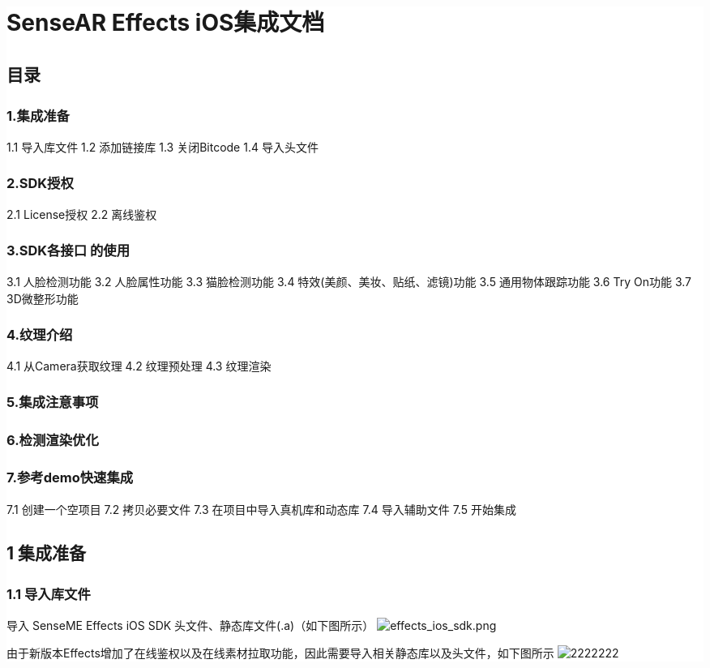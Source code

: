 # SenseAR Effects iOS集成文档

## 目录
### 1.集成准备
1.1 导入库文件
1.2 添加链接库
1.3 关闭Bitcode
1.4 导入头文件

### 2.SDK授权
2.1 License授权
2.2 离线鉴权
### 3.SDK各接口 的使用
3.1 人脸检测功能
3.2 人脸属性功能
3.3 猫脸检测功能
3.4 特效(美颜、美妆、贴纸、滤镜)功能
3.5 通用物体跟踪功能
3.6 Try On功能
3.7 3D微整形功能

### 4.纹理介绍
4.1 从Camera获取纹理
4.2 纹理预处理
4.3 纹理渲染

### 5.集成注意事项
### 6.检测渲染优化
### 7.参考demo快速集成
7.1 创建一个空项目
7.2 拷贝必要文件
7.3 在项目中导入真机库和动态库
7.4 导入辅助文件
7.5 开始集成


## 1 集成准备
### 1.1 导入库文件
导入 SenseME Effects iOS SDK 头文件、静态库文件(.a)（如下图所示）
![effects_ios_sdk.png](https://upload-images.jianshu.io/upload_images/1185175-f0fc674913132caa.png?imageMogr2/auto-orient/strip%7CimageView2/2/w/1240)

由于新版本Effects增加了在线鉴权以及在线素材拉取功能，因此需要导入相关静态库以及头文件，如下图所示
![2222222](https://upload-images.jianshu.io/upload_images/3518939-bde8a1cf22597c3a.png?imageMogr2/auto-orient/strip%7CimageView2/2/w/1240)
